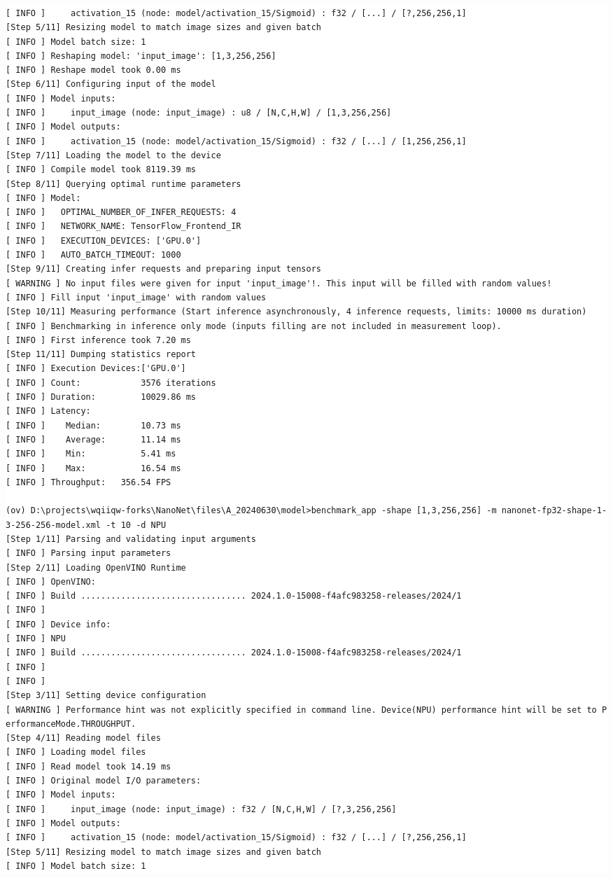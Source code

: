 ```
[ INFO ]     activation_15 (node: model/activation_15/Sigmoid) : f32 / [...] / [?,256,256,1]
[Step 5/11] Resizing model to match image sizes and given batch
[ INFO ] Model batch size: 1
[ INFO ] Reshaping model: 'input_image': [1,3,256,256]
[ INFO ] Reshape model took 0.00 ms
[Step 6/11] Configuring input of the model
[ INFO ] Model inputs:
[ INFO ]     input_image (node: input_image) : u8 / [N,C,H,W] / [1,3,256,256]
[ INFO ] Model outputs:
[ INFO ]     activation_15 (node: model/activation_15/Sigmoid) : f32 / [...] / [1,256,256,1]
[Step 7/11] Loading the model to the device
[ INFO ] Compile model took 8119.39 ms
[Step 8/11] Querying optimal runtime parameters
[ INFO ] Model:
[ INFO ]   OPTIMAL_NUMBER_OF_INFER_REQUESTS: 4
[ INFO ]   NETWORK_NAME: TensorFlow_Frontend_IR
[ INFO ]   EXECUTION_DEVICES: ['GPU.0']
[ INFO ]   AUTO_BATCH_TIMEOUT: 1000
[Step 9/11] Creating infer requests and preparing input tensors
[ WARNING ] No input files were given for input 'input_image'!. This input will be filled with random values!
[ INFO ] Fill input 'input_image' with random values
[Step 10/11] Measuring performance (Start inference asynchronously, 4 inference requests, limits: 10000 ms duration)
[ INFO ] Benchmarking in inference only mode (inputs filling are not included in measurement loop).
[ INFO ] First inference took 7.20 ms
[Step 11/11] Dumping statistics report
[ INFO ] Execution Devices:['GPU.0']
[ INFO ] Count:            3576 iterations
[ INFO ] Duration:         10029.86 ms
[ INFO ] Latency:
[ INFO ]    Median:        10.73 ms
[ INFO ]    Average:       11.14 ms
[ INFO ]    Min:           5.41 ms
[ INFO ]    Max:           16.54 ms
[ INFO ] Throughput:   356.54 FPS

(ov) D:\projects\wqiiqw-forks\NanoNet\files\A_20240630\model>benchmark_app -shape [1,3,256,256] -m nanonet-fp32-shape-1-3-256-256-model.xml -t 10 -d NPU
[Step 1/11] Parsing and validating input arguments
[ INFO ] Parsing input parameters
[Step 2/11] Loading OpenVINO Runtime
[ INFO ] OpenVINO:
[ INFO ] Build ................................. 2024.1.0-15008-f4afc983258-releases/2024/1
[ INFO ]
[ INFO ] Device info:
[ INFO ] NPU
[ INFO ] Build ................................. 2024.1.0-15008-f4afc983258-releases/2024/1
[ INFO ]
[ INFO ]
[Step 3/11] Setting device configuration
[ WARNING ] Performance hint was not explicitly specified in command line. Device(NPU) performance hint will be set to PerformanceMode.THROUGHPUT.
[Step 4/11] Reading model files
[ INFO ] Loading model files
[ INFO ] Read model took 14.19 ms
[ INFO ] Original model I/O parameters:
[ INFO ] Model inputs:
[ INFO ]     input_image (node: input_image) : f32 / [N,C,H,W] / [?,3,256,256]
[ INFO ] Model outputs:
[ INFO ]     activation_15 (node: model/activation_15/Sigmoid) : f32 / [...] / [?,256,256,1]
[Step 5/11] Resizing model to match image sizes and given batch
[ INFO ] Model batch size: 1
```